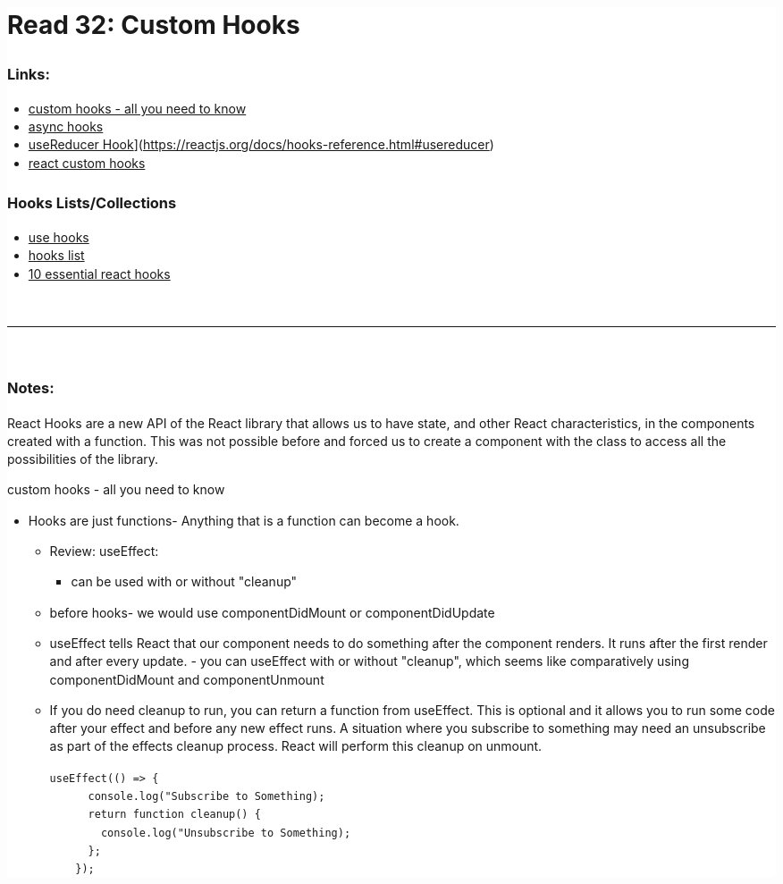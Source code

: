 # Read 32: Custom Hooks

### **Links:**

- [custom hooks - all you need to know](https://www.telerik.com/blogs/everything-you-need-to-create-a-custom-react-hook)
- [async hooks](https://dev.to/vinodchauhan7/react-hooks-with-async-await-1n9g)
- [useReducer Hook]([)](https://reactjs.org/docs/hooks-reference.html#usereducer)
- [react custom hooks](https://reactjs.org/docs/hooks-custom.html)

### Hooks Lists/Collections

- [use hooks](https://usehooks.com/)
- [hooks list](https://github.com/rehooks/awesome-react-hooks)
- [10 essential react hooks](https://blog.bitsrc.io/10-react-custom-hooks-you-should-have-in-your-toolbox-aa27d3f5564d)

<br>

----

<br>

### **Notes:**

React Hooks are a new API of the React library that allows us to have state, and other React characteristics, in the components created with a function. This was not possible before and forced us to create a component with the class to access all the possibilities of the library.

custom hooks - all you need to know

- Hooks are just functions- Anything that is a function can become a hook. 
	- Review: useEffect: 
		- can be used with or without "cleanup"
	- before hooks- we would use componentDidMount or componentDidUpdate
	- useEffect tells React that our component needs to do something after the component renders. It runs after the first render and after every update. 
			- you can useEffect with or without "cleanup", which seems like comparatively using componentDidMount and componentUnmount
	- If you do need cleanup to run, you can return a function from useEffect. This is optional and it allows you to run some code after your effect and before any new effect runs. A situation where you subscribe to something may need an unsubscribe as part of the effects cleanup process. React will perform this cleanup on unmount.


        ``` 
        useEffect(() => {
              console.log("Subscribe to Something);
              return function cleanup() {
                console.log("Unsubscribe to Something);
              };
            });
